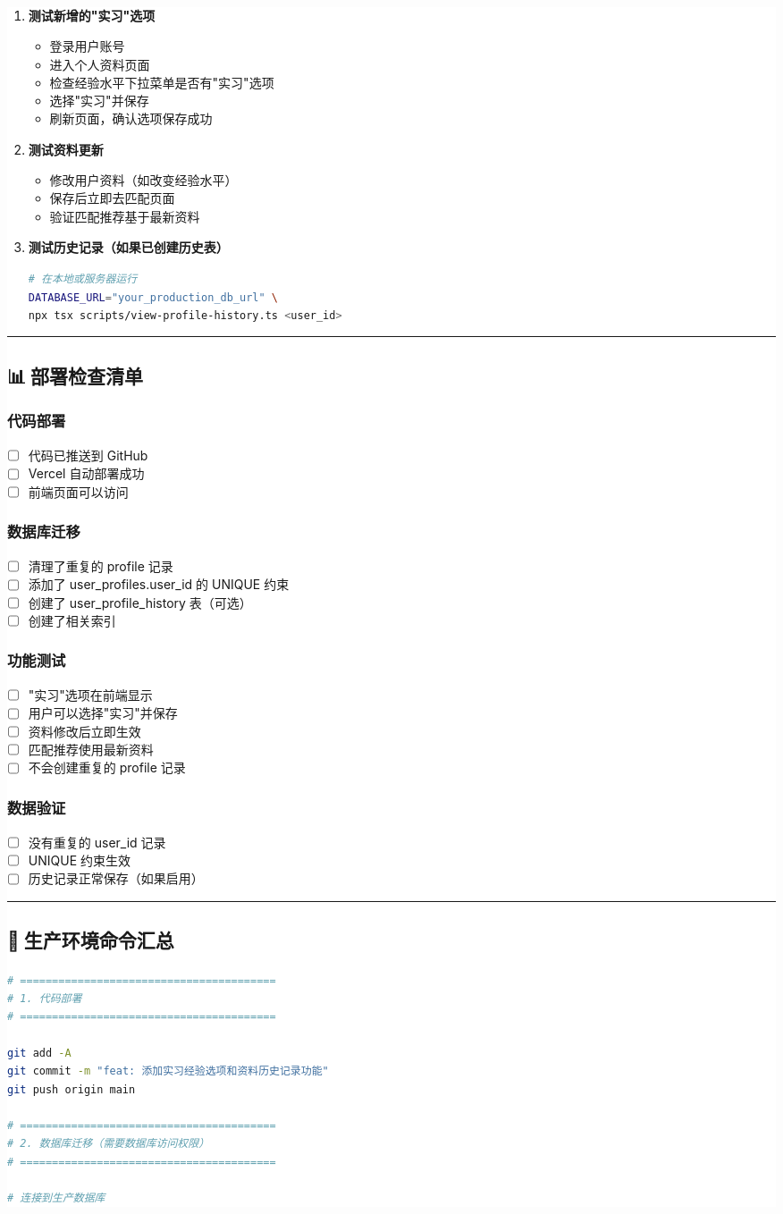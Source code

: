 1. **测试新增的"实习"选项**
   - 登录用户账号
   - 进入个人资料页面
   - 检查经验水平下拉菜单是否有"实习"选项
   - 选择"实习"并保存
   - 刷新页面，确认选项保存成功

2. **测试资料更新**
   - 修改用户资料（如改变经验水平）
   - 保存后立即去匹配页面
   - 验证匹配推荐基于最新资料

3. **测试历史记录（如果已创建历史表）**
   ```bash
   # 在本地或服务器运行
   DATABASE_URL="your_production_db_url" \
   npx tsx scripts/view-profile-history.ts <user_id>
   ```

---

## 📊 部署检查清单

### 代码部署
- [ ] 代码已推送到 GitHub
- [ ] Vercel 自动部署成功
- [ ] 前端页面可以访问

### 数据库迁移
- [ ] 清理了重复的 profile 记录
- [ ] 添加了 user_profiles.user_id 的 UNIQUE 约束
- [ ] 创建了 user_profile_history 表（可选）
- [ ] 创建了相关索引

### 功能测试
- [ ] "实习"选项在前端显示
- [ ] 用户可以选择"实习"并保存
- [ ] 资料修改后立即生效
- [ ] 匹配推荐使用最新资料
- [ ] 不会创建重复的 profile 记录

### 数据验证
- [ ] 没有重复的 user_id 记录
- [ ] UNIQUE 约束生效
- [ ] 历史记录正常保存（如果启用）

---

## 🔧 生产环境命令汇总

```bash
# ========================================
# 1. 代码部署
# ========================================

git add -A
git commit -m "feat: 添加实习经验选项和资料历史记录功能"
git push origin main

# ========================================
# 2. 数据库迁移（需要数据库访问权限）
# ========================================

# 连接到生产数据库
```